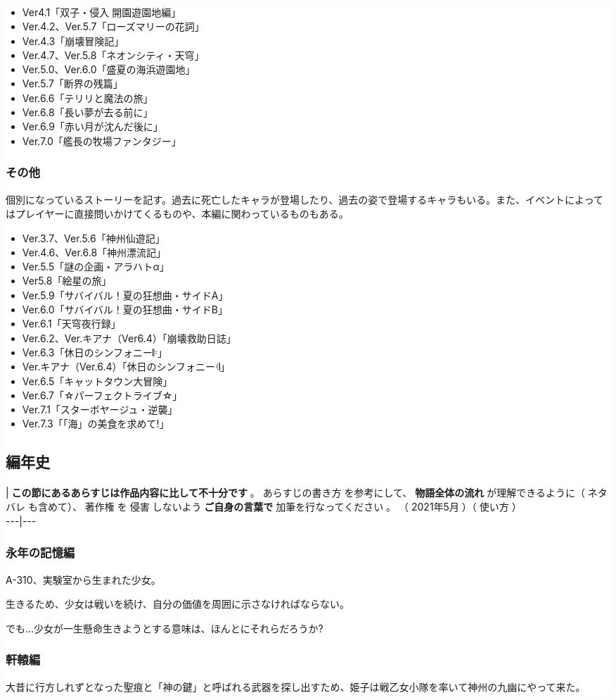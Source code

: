   * Ver4.1「双子・侵入 開園遊園地編」 
  * Ver.4.2、Ver.5.7「ローズマリーの花詞」 
  * Ver.4.3「崩壊冒険記」 
  * Ver.4.7、Ver.5.8「ネオンシティ・天穹」 
  * Ver.5.0、Ver.6.0「盛夏の海浜遊園地」 
  * Ver.5.7「断界の残篇」 
  * Ver.6.6「テリリと魔法の旅」 
  * Ver.6.8「長い夢が去る前に」 
  * Ver.6.9「赤い月が沈んだ後に」 
  * Ver.7.0「艦長の牧場ファンタジー」 

###  その他



個別になっているストーリーを記す。過去に死亡したキャラが登場したり、過去の姿で登場するキャラもいる。また、イベントによってはプレイヤーに直接問いかけてくるものや、本編に関わっているものもある。

  * Ver.3.7、Ver.5.6「神州仙遊記」 
  * Ver.4.6、Ver.6.8「神州漂流記」 
  * Ver.5.5「謎の企画・アラハトα」 
  * Ver5.8「絵星の旅」 
  * Ver.5.9「サバイバル！夏の狂想曲・サイドA」 
  * Ver.6.0「サバイバル！夏の狂想曲・サイドB」 
  * Ver.6.1「天穹夜行録」 
  * Ver.6.2、Ver.キアナ（Ver6.4）「崩壊救助日誌」 
  * Ver.6.3「休日のシンフォニー𝄆」 
  * Ver.キアナ（Ver.6.4）「休日のシンフォニー𝄇」 
  * Ver.6.5「キャットタウン大冒険」 
  * Ver.6.7「☆パーフェクトライブ☆」 
  * Ver.7.1「スターボヤージュ・逆襲」 
  * Ver.7.3「「海」の美食を求めて!」 

##  編年史



|  **この節にあるあらすじは作品内容に比して不十分です** 。  あらすじの書き方  を参考にして、 **物語全体の流れ** が理解できるように（
ネタバレ  も含めて）、  著作権  を  侵害  しないよう **ご自身の言葉で** 加筆を行なってください  。  （  2021年5月  ）（
使い方  ）  
---|---  
  
###  永年の記憶編



A-310、実験室から生まれた少女。

生きるため、少女は戦いを続け、自分の価値を周囲に示さなければならない。

でも…少女が一生懸命生きようとする意味は、ほんとにそれらだろうか?

###  軒轅編



大昔に行方しれずとなった聖痕と「神の鍵」と呼ばれる武器を探し出すため、姫子は戦乙女小隊を率いて神州の九幽にやって来た。
